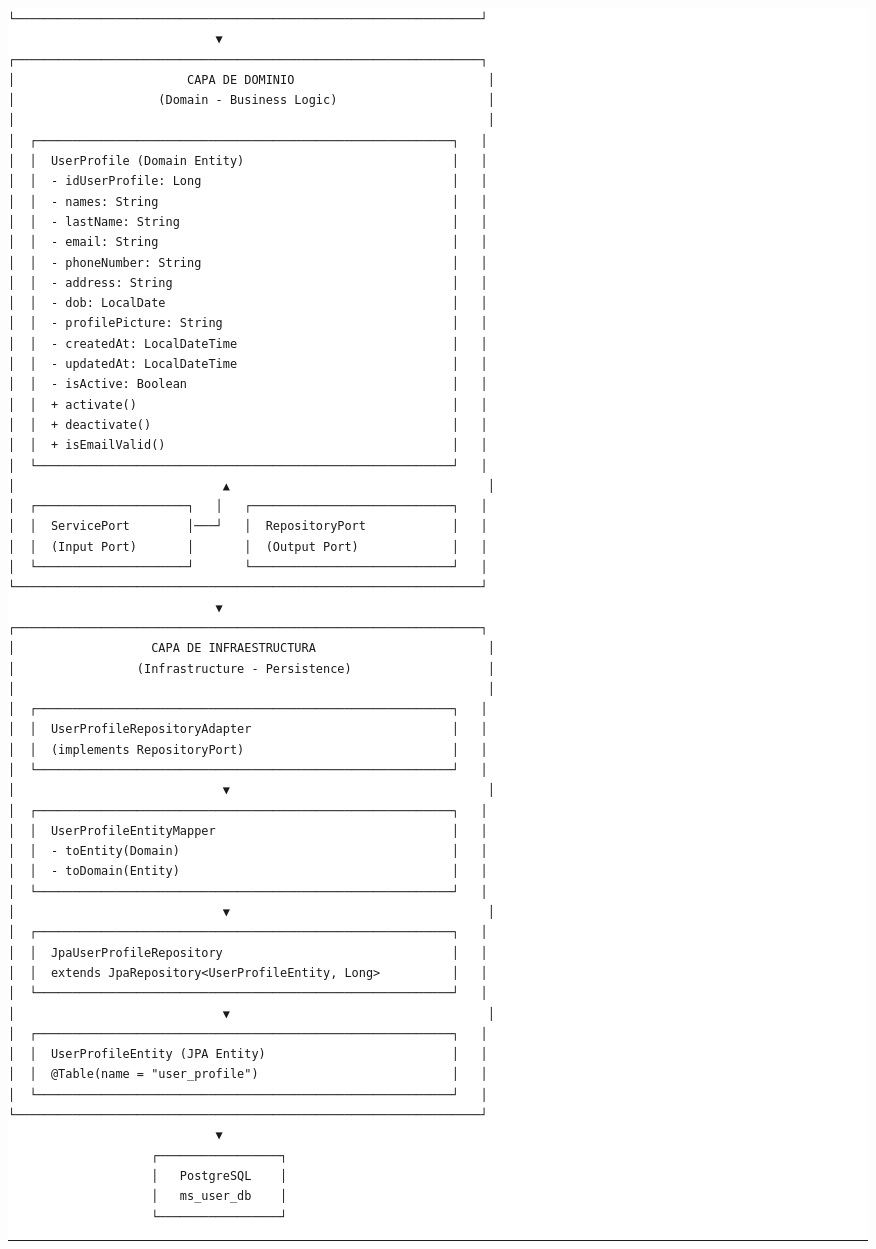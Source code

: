 ```
└─────────────────────────────────────────────────────────────────┘
                             ▼
┌─────────────────────────────────────────────────────────────────┐
│                        CAPA DE DOMINIO                           │
│                    (Domain - Business Logic)                     │
│                                                                  │
│  ┌──────────────────────────────────────────────────────────┐   │
│  │  UserProfile (Domain Entity)                             │   │
│  │  - idUserProfile: Long                                   │   │
│  │  - names: String                                         │   │
│  │  - lastName: String                                      │   │
│  │  - email: String                                         │   │
│  │  - phoneNumber: String                                   │   │
│  │  - address: String                                       │   │
│  │  - dob: LocalDate                                        │   │
│  │  - profilePicture: String                                │   │
│  │  - createdAt: LocalDateTime                              │   │
│  │  - updatedAt: LocalDateTime                              │   │
│  │  - isActive: Boolean                                     │   │
│  │  + activate()                                            │   │
│  │  + deactivate()                                          │   │
│  │  + isEmailValid()                                        │   │
│  └──────────────────────────────────────────────────────────┘   │
│                             ▲                                    │
│  ┌─────────────────────┐   │   ┌────────────────────────────┐   │
│  │  ServicePort        │───┘   │  RepositoryPort            │   │
│  │  (Input Port)       │       │  (Output Port)             │   │
│  └─────────────────────┘       └────────────────────────────┘   │
└─────────────────────────────────────────────────────────────────┘
                             ▼
┌─────────────────────────────────────────────────────────────────┐
│                   CAPA DE INFRAESTRUCTURA                        │
│                 (Infrastructure - Persistence)                   │
│                                                                  │
│  ┌──────────────────────────────────────────────────────────┐   │
│  │  UserProfileRepositoryAdapter                            │   │
│  │  (implements RepositoryPort)                             │   │
│  └──────────────────────────────────────────────────────────┘   │
│                             ▼                                    │
│  ┌──────────────────────────────────────────────────────────┐   │
│  │  UserProfileEntityMapper                                 │   │
│  │  - toEntity(Domain)                                      │   │
│  │  - toDomain(Entity)                                      │   │
│  └──────────────────────────────────────────────────────────┘   │
│                             ▼                                    │
│  ┌──────────────────────────────────────────────────────────┐   │
│  │  JpaUserProfileRepository                                │   │
│  │  extends JpaRepository<UserProfileEntity, Long>          │   │
│  └──────────────────────────────────────────────────────────┘   │
│                             ▼                                    │
│  ┌──────────────────────────────────────────────────────────┐   │
│  │  UserProfileEntity (JPA Entity)                          │   │
│  │  @Table(name = "user_profile")                           │   │
│  └──────────────────────────────────────────────────────────┘   │
└─────────────────────────────────────────────────────────────────┘
                             ▼
                    ┌─────────────────┐
                    │   PostgreSQL    │
                    │   ms_user_db    │
                    └─────────────────┘
```

---